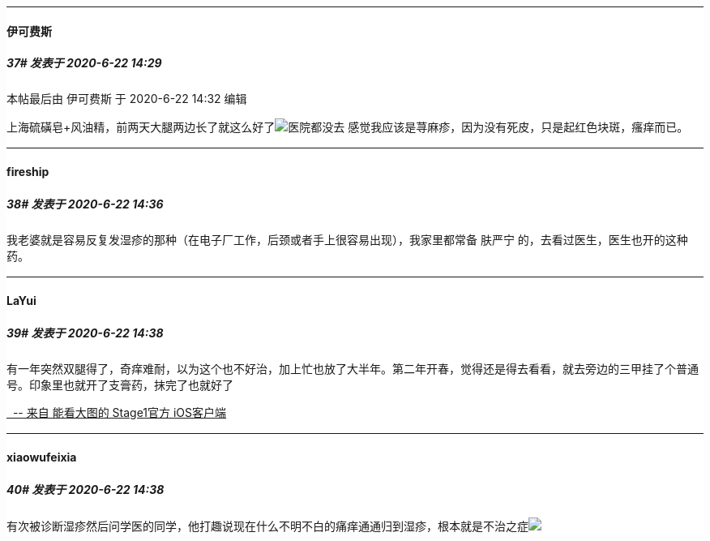 
*****

####  伊可费斯  
##### 37#       发表于 2020-6-22 14:29



 本帖最后由 伊可费斯 于 2020-6-22 14:32 编辑 

上海硫磺皂+风油精，前两天大腿两边长了就这么好了<img src="https://static.saraba1st.com/image/smiley/face2017/021.png" referrerpolicy="no-referrer">医院都没去
感觉我应该是荨麻疹，因为没有死皮，只是起红色块斑，瘙痒而已。







*****

####  fireship  
##### 38#       发表于 2020-6-22 14:36




我老婆就是容易反复发湿疹的那种（在电子厂工作，后颈或者手上很容易出现），我家里都常备 肤严宁 的，去看过医生，医生也开的这种药。







*****

####  LaYui  
##### 39#       发表于 2020-6-22 14:38




有一年突然双腿得了，奇痒难耐，以为这个也不好治，加上忙也放了大半年。第二年开春，觉得还是得去看看，就去旁边的三甲挂了个普通号。印象里也就开了支膏药，抹完了也就好了

[  -- 来自 能看大图的 Stage1官方 iOS客户端](https://itunes.apple.com/fi/app/saraba1st/id1221237470?mt=8)







*****

####  xiaowufeixia  
##### 40#       发表于 2020-6-22 14:38




有次被诊断湿疹然后问学医的同学，他打趣说现在什么不明不白的痛痒通通归到湿疹，根本就是不治之症<img src="https://static.saraba1st.com/image/smiley/face2017/066.png" referrerpolicy="no-referrer">





